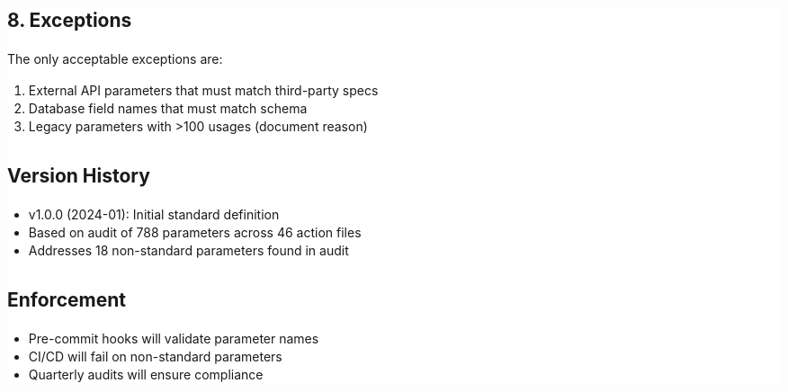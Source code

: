 ## 8. Exceptions

The only acceptable exceptions are:
1. External API parameters that must match third-party specs
2. Database field names that must match schema
3. Legacy parameters with >100 usages (document reason)

## Version History

- v1.0.0 (2024-01): Initial standard definition
- Based on audit of 788 parameters across 46 action files
- Addresses 18 non-standard parameters found in audit

## Enforcement

- Pre-commit hooks will validate parameter names
- CI/CD will fail on non-standard parameters
- Quarterly audits will ensure compliance